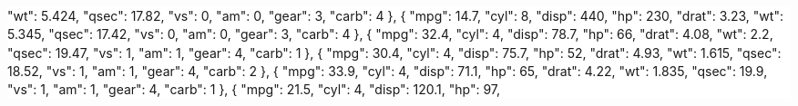 &quot;wt&quot;:          5.424,
&quot;qsec&quot;:          17.82,
&quot;vs&quot;:              0,
&quot;am&quot;:              0,
&quot;gear&quot;:              3,
&quot;carb&quot;:              4 
},
{
 &quot;mpg&quot;:           14.7,
&quot;cyl&quot;:              8,
&quot;disp&quot;:            440,
&quot;hp&quot;:            230,
&quot;drat&quot;:           3.23,
&quot;wt&quot;:          5.345,
&quot;qsec&quot;:          17.42,
&quot;vs&quot;:              0,
&quot;am&quot;:              0,
&quot;gear&quot;:              3,
&quot;carb&quot;:              4 
},
{
 &quot;mpg&quot;:           32.4,
&quot;cyl&quot;:              4,
&quot;disp&quot;:           78.7,
&quot;hp&quot;:             66,
&quot;drat&quot;:           4.08,
&quot;wt&quot;:            2.2,
&quot;qsec&quot;:          19.47,
&quot;vs&quot;:              1,
&quot;am&quot;:              1,
&quot;gear&quot;:              4,
&quot;carb&quot;:              1 
},
{
 &quot;mpg&quot;:           30.4,
&quot;cyl&quot;:              4,
&quot;disp&quot;:           75.7,
&quot;hp&quot;:             52,
&quot;drat&quot;:           4.93,
&quot;wt&quot;:          1.615,
&quot;qsec&quot;:          18.52,
&quot;vs&quot;:              1,
&quot;am&quot;:              1,
&quot;gear&quot;:              4,
&quot;carb&quot;:              2 
},
{
 &quot;mpg&quot;:           33.9,
&quot;cyl&quot;:              4,
&quot;disp&quot;:           71.1,
&quot;hp&quot;:             65,
&quot;drat&quot;:           4.22,
&quot;wt&quot;:          1.835,
&quot;qsec&quot;:           19.9,
&quot;vs&quot;:              1,
&quot;am&quot;:              1,
&quot;gear&quot;:              4,
&quot;carb&quot;:              1 
},
{
 &quot;mpg&quot;:           21.5,
&quot;cyl&quot;:              4,
&quot;disp&quot;:          120.1,
&quot;hp&quot;:             97,